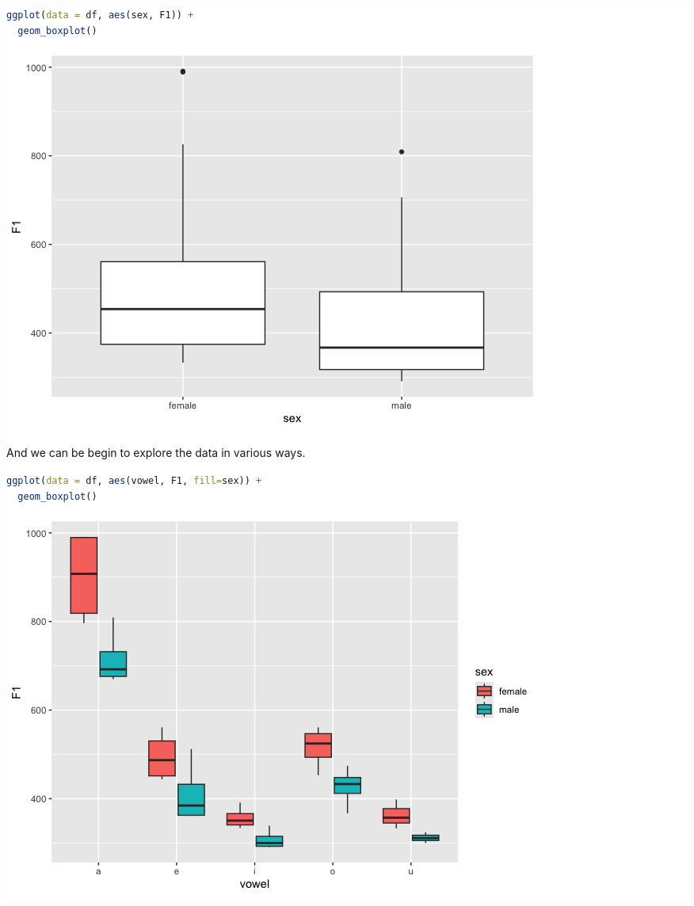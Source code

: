 ``` r
ggplot(data = df, aes(sex, F1)) +
  geom_boxplot()
```

![](README_files/figure-gfm/unnamed-chunk-7-1.png)

And we can be begin to explore the data in various ways.

``` r
ggplot(data = df, aes(vowel, F1, fill=sex)) +
  geom_boxplot()
```

![](README_files/figure-gfm/unnamed-chunk-8-1.png)
